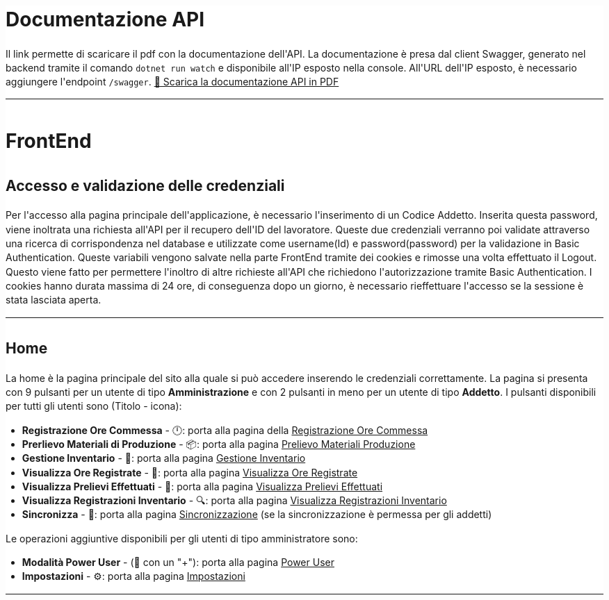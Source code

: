 
# Documentazione API
Il link permette di scaricare il pdf con la documentazione dell'API. La documentazione è presa dal client Swagger, generato nel backend tramite il comando `dotnet run watch` e disponibile all'IP esposto nella console. All'URL dell'IP esposto, è necessario aggiungere l'endpoint `/swagger`.
[📄 Scarica la documentazione API in PDF](assets/documentazione_api.pdf)

---

# FrontEnd

## Accesso e validazione delle credenziali
Per l'accesso alla pagina principale dell'applicazione, è necessario l'inserimento di un Codice Addetto. 
Inserita questa password, viene inoltrata una richiesta all'API per il recupero dell'ID del lavoratore. 
Queste due credenziali verranno poi validate attraverso una ricerca di corrispondenza nel database e utilizzate come username(Id) e password(password) per la validazione in Basic Authentication. Queste variabili vengono salvate nella parte FrontEnd tramite dei cookies e rimosse una volta effettuato il Logout.
Questo viene fatto per permettere l'inoltro di altre richieste all'API che richiedono l'autorizzazione tramite Basic Authentication.
I cookies hanno durata massima di 24 ore, di conseguenza dopo un giorno, è necessario rieffettuare l'accesso se la sessione è stata lasciata aperta. 

---

## Home
La home è la pagina principale del sito alla quale si può accedere inserendo le credenziali correttamente. La pagina si presenta con 9 pulsanti per un utente di tipo **Amministrazione** e con 2 pulsanti in meno per un utente di tipo **Addetto**.
I pulsanti disponibili per tutti gli utenti sono (Titolo - icona):
- **Registrazione Ore Commessa** - 🕛: porta alla pagina della [Registrazione Ore Commessa](#registrazione-ore-commessa)
- **Prerlievo Materiali di Produzione** - 📦: porta alla pagina [Prelievo Materiali Produzione](#prelievo-materiali-produzione)
- **Gestione Inventario** - 📇: porta alla pagina [Gestione Inventario](#gestione-inventario)
- **Visualizza Ore Registrate** - 📄: porta alla pagina [Visualizza Ore Registrate](#visualizza-ore-registrate)
- **Visualizza Prelievi Effettuati** - 🚚: porta alla pagina [Visualizza Prelievi Effettuati](#visualizza-prelievi-effettuati)
- **Visualizza Registrazioni Inventario** - 🔍: porta alla pagina [Visualizza Registrazioni Inventario](#visualizza-registrazioni-inventario)
- **Sincronizza** - 🔄️: porta alla pagina [Sincronizzazione](#sincronizzazione) (se la sincronizzazione è permessa per gli addetti)

Le operazioni aggiuntive disponibili per gli utenti di tipo amministratore sono:
- **Modalità Power User** - (👤 con un "+"): porta alla pagina [Power User](#power-user)
- **Impostazioni** - ⚙️: porta alla pagina [Impostazioni](#impostazioni)

---